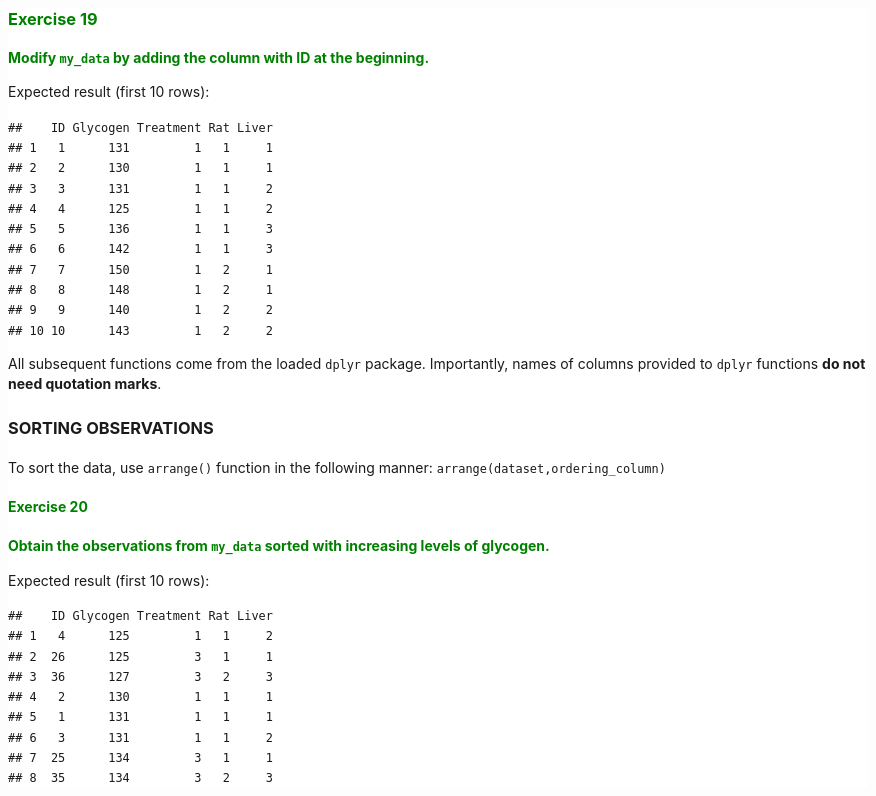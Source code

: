 ### <span style="color: green">**Exercise 19**</span>

<span style="color: green">**Modify `my_data` by adding the column with
ID at the beginning.**</span>

Expected result (first 10 rows):

    ##    ID Glycogen Treatment Rat Liver
    ## 1   1      131         1   1     1
    ## 2   2      130         1   1     1
    ## 3   3      131         1   1     2
    ## 4   4      125         1   1     2
    ## 5   5      136         1   1     3
    ## 6   6      142         1   1     3
    ## 7   7      150         1   2     1
    ## 8   8      148         1   2     1
    ## 9   9      140         1   2     2
    ## 10 10      143         1   2     2

All subsequent functions come from the loaded `dplyr` package.
Importantly, names of columns provided to `dplyr` functions **do not
need quotation marks**.

### SORTING OBSERVATIONS

To sort the data, use `arrange()` function in the following manner:
`arrange(dataset,ordering_column)`

#### <span style="color: green">**Exercise 20**</span>

<span style="color: green">**Obtain the observations from `my_data`
sorted with increasing levels of glycogen.**</span>

Expected result (first 10 rows):

    ##    ID Glycogen Treatment Rat Liver
    ## 1   4      125         1   1     2
    ## 2  26      125         3   1     1
    ## 3  36      127         3   2     3
    ## 4   2      130         1   1     1
    ## 5   1      131         1   1     1
    ## 6   3      131         1   1     2
    ## 7  25      134         3   1     1
    ## 8  35      134         3   2     3